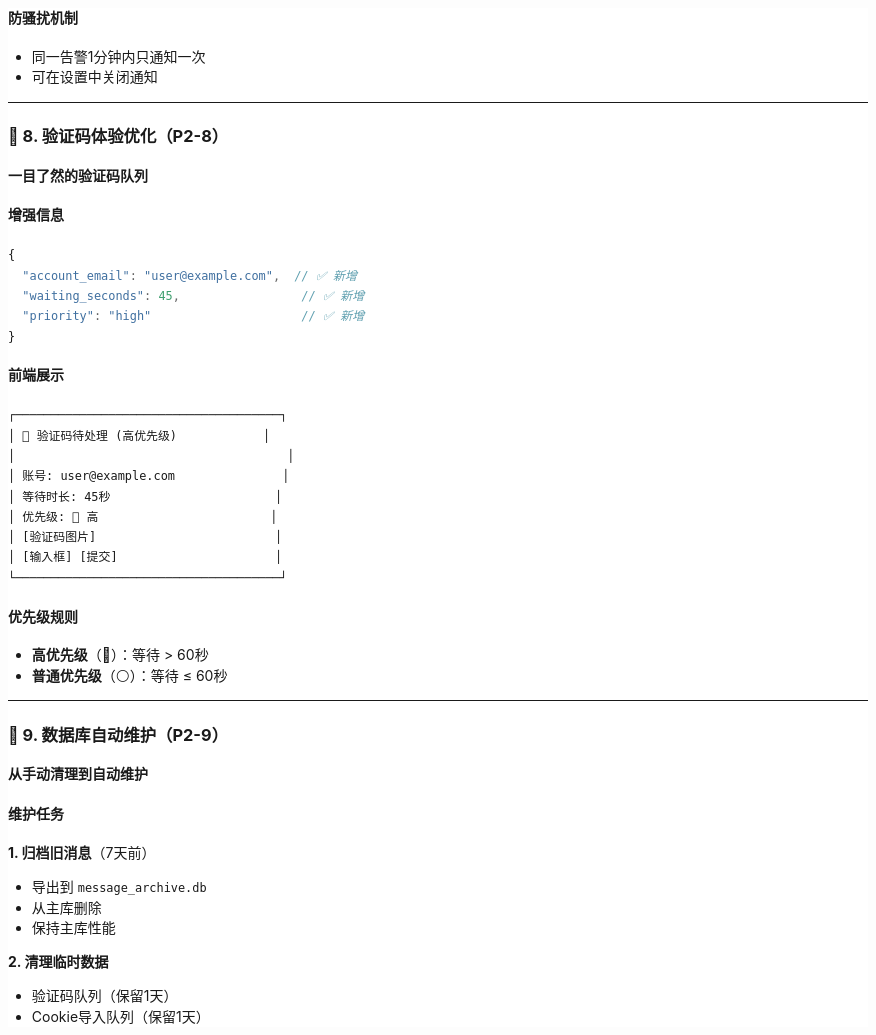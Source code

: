 #### 防骚扰机制
- 同一告警1分钟内只通知一次
- 可在设置中关闭通知

---

### 🎯 8. 验证码体验优化（P2-8）

**一目了然的验证码队列**

#### 增强信息

```javascript
{
  "account_email": "user@example.com",  // ✅ 新增
  "waiting_seconds": 45,                 // ✅ 新增
  "priority": "high"                     // ✅ 新增
}
```

#### 前端展示

```
┌─────────────────────────────────────┐
│ 🔐 验证码待处理 (高优先级)            │
│                                      │
│ 账号: user@example.com               │
│ 等待时长: 45秒                       │
│ 优先级: 🔴 高                        │
│ [验证码图片]                         │
│ [输入框] [提交]                      │
└─────────────────────────────────────┘
```

#### 优先级规则
- **高优先级**（🔴）：等待 > 60秒
- **普通优先级**（⚪）：等待 ≤ 60秒

---

### 💾 9. 数据库自动维护（P2-9）

**从手动清理到自动维护**

#### 维护任务

**1. 归档旧消息**（7天前）
- 导出到 `message_archive.db`
- 从主库删除
- 保持主库性能

**2. 清理临时数据**
- 验证码队列（保留1天）
- Cookie导入队列（保留1天）
